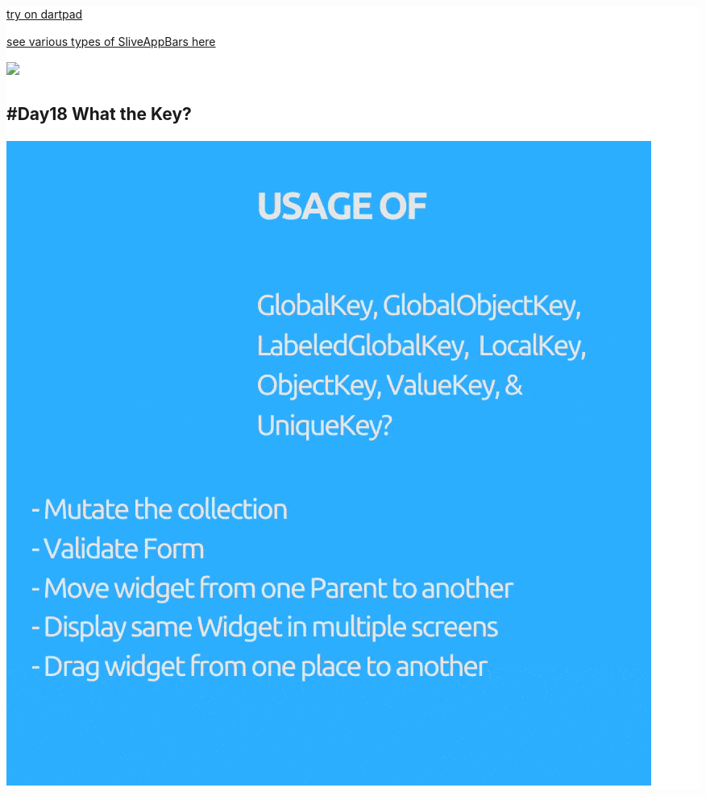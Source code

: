[try on dartpad](https://dartpad.dartlang.org/6874032a7a1ea129640b8f617f7ffed3)

[see various types of SliveAppBars here ](https://api.flutter.dev/flutter/material/SliverAppBar-class.html#snippet-container)


![](assets/17sliverappbars.gif)

## #Day18 What the Key?

![](assets/18keys.gif)
